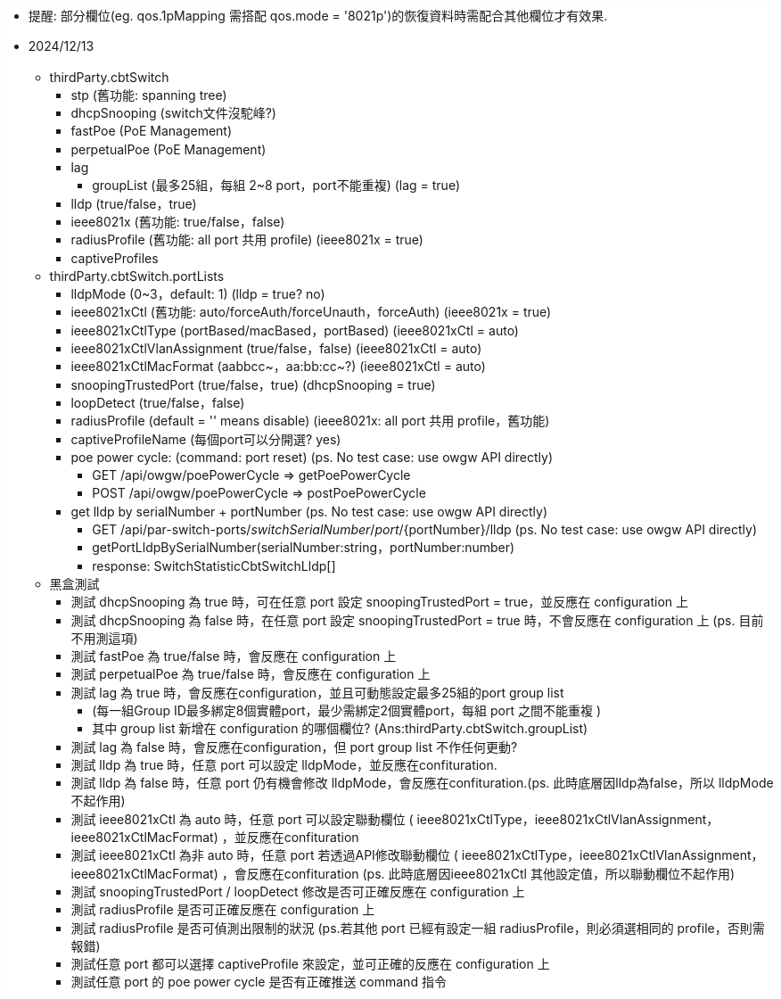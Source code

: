   - 提醒: 部分欄位(eg. qos.1pMapping 需搭配 qos.mode = '8021p')的恢復資料時需配合其他欄位才有效果.

- 2024/12/13
  - thirdParty.cbtSwitch
    - stp (舊功能: spanning tree)
    - dhcpSnooping (switch文件沒駝峰?)
    - fastPoe (PoE Management)
    - perpetualPoe (PoE Management)
    - lag
      - groupList (最多25組，每組 2~8 port，port不能重複) (lag = true)
    - lldp (true/false，true)
    - ieee8021x (舊功能: true/false，false)
    - radiusProfile (舊功能: all port 共用 profile) (ieee8021x = true)
    - captiveProfiles
  - thirdParty.cbtSwitch.portLists
    - lldpMode (0~3，default: 1) (lldp = true? no)
    - ieee8021xCtl (舊功能: auto/forceAuth/forceUnauth，forceAuth) (ieee8021x = true)
    - ieee8021xCtlType (portBased/macBased，portBased) (ieee8021xCtl = auto)
    - ieee8021xCtlVlanAssignment (true/false，false) (ieee8021xCtl = auto)
    - ieee8021xCtlMacFormat (aabbcc~，aa:bb:cc~?) (ieee8021xCtl = auto)
    - snoopingTrustedPort (true/false，true) (dhcpSnooping = true)
    - loopDetect (true/false，false)
    - radiusProfile (default = '' means disable) (ieee8021x: all port 共用 profile，舊功能)
    - captiveProfileName (每個port可以分開選? yes)
    - poe power cycle: (command: port reset) (ps. No test case: use owgw API directly)
      - GET /api/owgw/poePowerCycle => getPoePowerCycle 
      - POST /api/owgw/poePowerCycle => postPoePowerCycle
    - get lldp by serialNumber + portNumber (ps. No test case: use owgw API directly)
      - GET /api/par-switch-ports/${switchSerialNumber}/port/${portNumber}/lldp (ps. No test case: use owgw API directly)
      - getPortLldpBySerialNumber(serialNumber:string，portNumber:number)
      - response: SwitchStatisticCbtSwitchLldp[]
  - 黑盒測試
    - 測試 dhcpSnooping 為 true 時，可在任意 port 設定 snoopingTrustedPort = true，並反應在 configuration 上
    - 測試 dhcpSnooping 為 false 時，在任意 port 設定 snoopingTrustedPort = true 時，不會反應在 configuration 上 (ps. 目前不用測這項)
    - 測試 fastPoe 為 true/false 時，會反應在 configuration 上
    - 測試 perpetualPoe 為 true/false 時，會反應在 configuration 上
    - 測試 lag 為 true 時，會反應在configuration，並且可動態設定最多25組的port group list 
      - (每一組Group ID最多綁定8個實體port，最少需綁定2個實體port，每組 port 之間不能重複 )
      - 其中 group list 新增在 configuration 的哪個欄位? (Ans:thirdParty.cbtSwitch.groupList)
    - 測試 lag 為 false 時，會反應在configuration，但 port group list 不作任何更動?
    - 測試 lldp 為 true 時，任意 port 可以設定 lldpMode，並反應在confituration.
    - 測試 lldp 為 false 時，任意 port 仍有機會修改 lldpMode，會反應在confituration.(ps. 此時底層因lldp為false，所以 lldpMode 不起作用)
    - 測試 ieee8021xCtl 為 auto 時，任意 port 可以設定聯動欄位 ( ieee8021xCtlType，ieee8021xCtlVlanAssignment，ieee8021xCtlMacFormat) ，並反應在confituration
    - 測試 ieee8021xCtl 為非 auto 時，任意 port 若透過API修改聯動欄位 ( ieee8021xCtlType，ieee8021xCtlVlanAssignment，ieee8021xCtlMacFormat) ，會反應在confituration (ps. 此時底層因ieee8021xCtl 其他設定值，所以聯動欄位不起作用)
    - 測試 snoopingTrustedPort / loopDetect 修改是否可正確反應在 configuration 上
    - 測試 radiusProfile 是否可正確反應在 configuration 上
    - 測試 radiusProfile 是否可偵測出限制的狀況 (ps.若其他 port 已經有設定一組 radiusProfile，則必須選相同的 profile，否則需報錯)
    - 測試任意 port 都可以選擇 captiveProfile 來設定，並可正確的反應在 configuration 上
    - 測試任意 port 的 poe power cycle 是否有正確推送 command 指令
